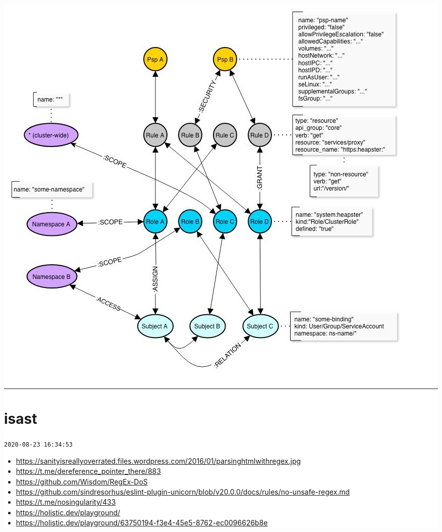 ![pic](pictures/934-AgADAgADaq4xGxfYIEqLoW53k3IXXSW7PZcuAAMBAAMCAAN4AAP6agACFgQ.jpg)

---

# isast
`2020-08-23 16:34:53`

* https://sanityisreallyoverrated.files.wordpress.com/2016/01/parsinghtmlwithregex.jpg
* https://t.me/dereference_pointer_there/883
* https://github.com/Wisdom/RegEx-DoS
* https://github.com/sindresorhus/eslint-plugin-unicorn/blob/v20.0.0/docs/rules/no-unsafe-regex.md
* https://t.me/nosingularity/433
* https://holistic.dev/playground/
* https://holistic.dev/playground/63750194-f3e4-45e5-8762-ec0096626b8e
